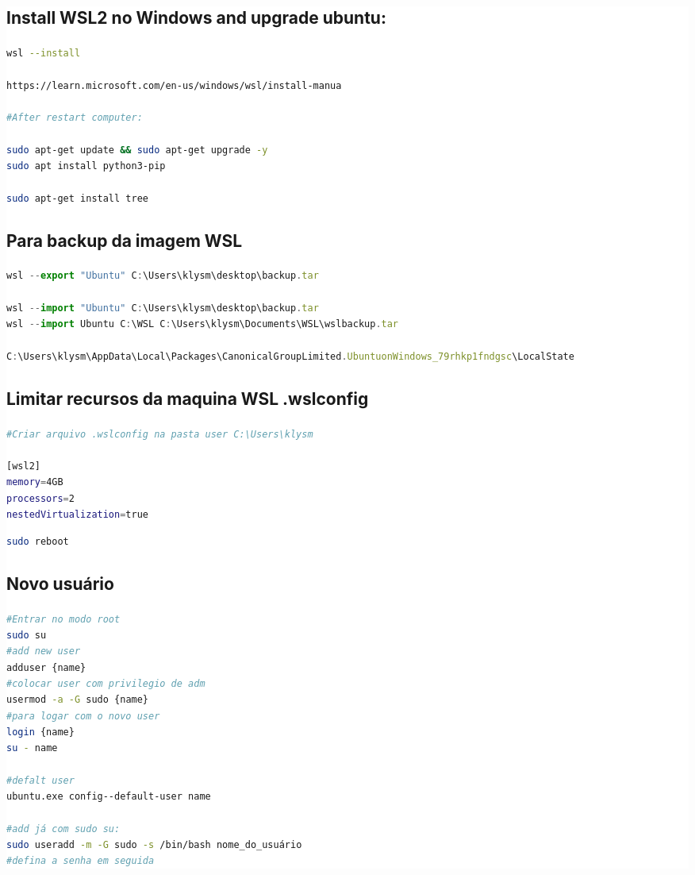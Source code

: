 
## Install WSL2 no Windows and upgrade ubuntu:

```bash
wsl --install

https://learn.microsoft.com/en-us/windows/wsl/install-manua

#After restart computer:

sudo apt-get update && sudo apt-get upgrade -y
sudo apt install python3-pip

sudo apt-get install tree

```

## Para backup da imagem WSL

```jsx
wsl --export "Ubuntu" C:\Users\klysm\desktop\backup.tar

wsl --import "Ubuntu" C:\Users\klysm\desktop\backup.tar
wsl --import Ubuntu C:\WSL C:\Users\klysm\Documents\WSL\wslbackup.tar

C:\Users\klysm\AppData\Local\Packages\CanonicalGroupLimited.UbuntuonWindows_79rhkp1fndgsc\LocalState
```

## Limitar recursos da maquina WSL .wslconfig

```bash
#Criar arquivo .wslconfig na pasta user C:\Users\klysm

[wsl2]
memory=4GB
processors=2
nestedVirtualization=true
```

```bash
sudo reboot
```



## Novo usuário

```bash
#Entrar no modo root
sudo su
#add new user
adduser {name}
#colocar user com privilegio de adm
usermod -a -G sudo {name}
#para logar com o novo user
login {name}
su - name

#defalt user
ubuntu.exe config--default-user name

#add já com sudo su:
sudo useradd -m -G sudo -s /bin/bash nome_do_usuário
#defina a senha em seguida

```